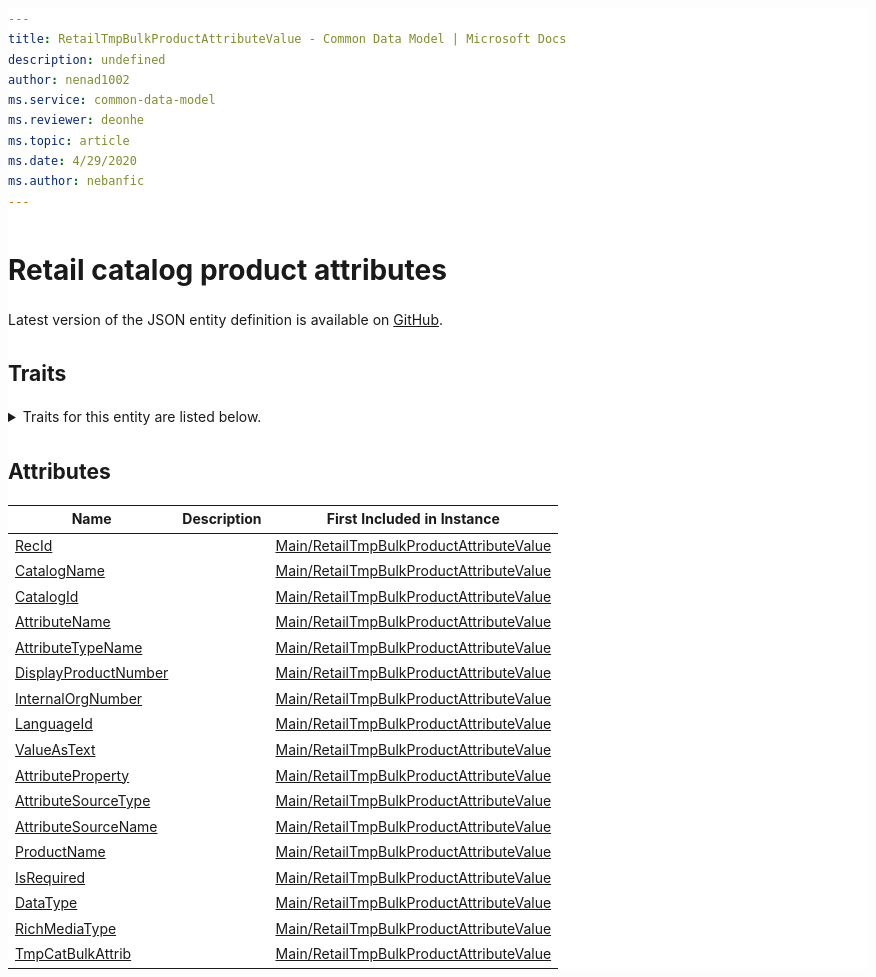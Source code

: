 ```yaml
---
title: RetailTmpBulkProductAttributeValue - Common Data Model | Microsoft Docs
description: undefined
author: nenad1002
ms.service: common-data-model
ms.reviewer: deonhe
ms.topic: article
ms.date: 4/29/2020
ms.author: nebanfic
---
```


# Retail catalog product attributes

  
 Latest version of the JSON entity definition is available on <a href="https://github.com/Microsoft/CDM/tree/master/schemaDocuments/core/operationsCommon/Tables/System/SystemAdministration/Main/RetailTmpBulkProductAttributeValue.cdm.json" target="_blank">GitHub</a>.  

## Traits

<details><summary>Traits for this entity are listed below.  
</summary></details>

## Attributes

|Name|Description|First Included in Instance|
|---|---|---|
|[RecId](#RecId)||<a href="RetailTmpBulkProductAttributeValue.md" target="_blank">Main/RetailTmpBulkProductAttributeValue</a>|
|[CatalogName](#CatalogName)||<a href="RetailTmpBulkProductAttributeValue.md" target="_blank">Main/RetailTmpBulkProductAttributeValue</a>|
|[CatalogId](#CatalogId)||<a href="RetailTmpBulkProductAttributeValue.md" target="_blank">Main/RetailTmpBulkProductAttributeValue</a>|
|[AttributeName](#AttributeName)||<a href="RetailTmpBulkProductAttributeValue.md" target="_blank">Main/RetailTmpBulkProductAttributeValue</a>|
|[AttributeTypeName](#AttributeTypeName)||<a href="RetailTmpBulkProductAttributeValue.md" target="_blank">Main/RetailTmpBulkProductAttributeValue</a>|
|[DisplayProductNumber](#DisplayProductNumber)||<a href="RetailTmpBulkProductAttributeValue.md" target="_blank">Main/RetailTmpBulkProductAttributeValue</a>|
|[InternalOrgNumber](#InternalOrgNumber)||<a href="RetailTmpBulkProductAttributeValue.md" target="_blank">Main/RetailTmpBulkProductAttributeValue</a>|
|[LanguageId](#LanguageId)||<a href="RetailTmpBulkProductAttributeValue.md" target="_blank">Main/RetailTmpBulkProductAttributeValue</a>|
|[ValueAsText](#ValueAsText)||<a href="RetailTmpBulkProductAttributeValue.md" target="_blank">Main/RetailTmpBulkProductAttributeValue</a>|
|[AttributeProperty](#AttributeProperty)||<a href="RetailTmpBulkProductAttributeValue.md" target="_blank">Main/RetailTmpBulkProductAttributeValue</a>|
|[AttributeSourceType](#AttributeSourceType)||<a href="RetailTmpBulkProductAttributeValue.md" target="_blank">Main/RetailTmpBulkProductAttributeValue</a>|
|[AttributeSourceName](#AttributeSourceName)||<a href="RetailTmpBulkProductAttributeValue.md" target="_blank">Main/RetailTmpBulkProductAttributeValue</a>|
|[ProductName](#ProductName)||<a href="RetailTmpBulkProductAttributeValue.md" target="_blank">Main/RetailTmpBulkProductAttributeValue</a>|
|[IsRequired](#IsRequired)||<a href="RetailTmpBulkProductAttributeValue.md" target="_blank">Main/RetailTmpBulkProductAttributeValue</a>|
|[DataType](#DataType)||<a href="RetailTmpBulkProductAttributeValue.md" target="_blank">Main/RetailTmpBulkProductAttributeValue</a>|
|[RichMediaType](#RichMediaType)||<a href="RetailTmpBulkProductAttributeValue.md" target="_blank">Main/RetailTmpBulkProductAttributeValue</a>|
|[TmpCatBulkAttrib](#TmpCatBulkAttrib)||<a href="RetailTmpBulkProductAttributeValue.md" target="_blank">Main/RetailTmpBulkProductAttributeValue</a>|
